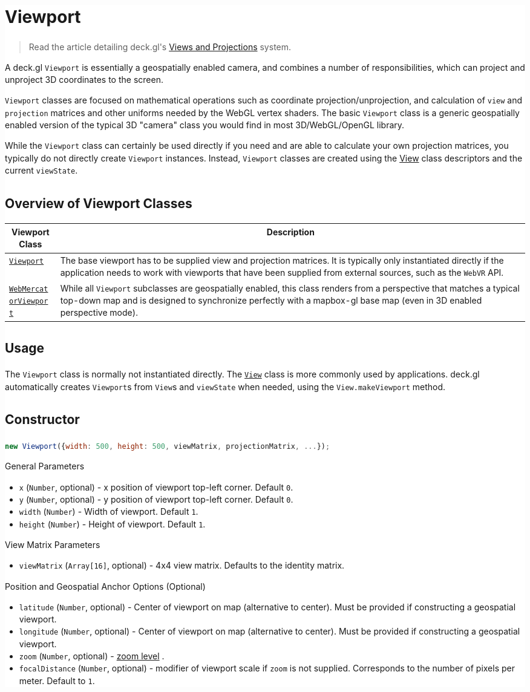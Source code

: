 # Viewport

> Read the article detailing deck.gl's [Views and Projections](/docs/developer-guide/views.md) system.

A deck.gl `Viewport` is essentially a geospatially enabled camera, and combines a number of responsibilities, which can project and unproject 3D coordinates to the screen.

`Viewport` classes are focused on mathematical operations such as coordinate projection/unprojection, and calculation of `view` and `projection` matrices and other uniforms needed by the WebGL vertex shaders. The basic `Viewport` class is a generic geospatially enabled version of the typical 3D "camera" class you would find in most 3D/WebGL/OpenGL library.

While the `Viewport` class can certainly be used directly if you need and are able to calculate your own projection matrices, you typically do not directly create `Viewport` instances. Instead, `Viewport` classes are created using the [View](/docs/api-reference/core/view.md) class descriptors and the current `viewState`.

## Overview of Viewport Classes

| Viewport Class        | Description |
| ---                   | ---         |
| [`Viewport`](/docs/api-reference/core/viewport.md)            | The base viewport has to be supplied view and projection matrices. It is typically only instantiated directly if the application needs to work with viewports that have been supplied from external sources, such as the `WebVR` API. |
| [`WebMercatorViewport`](/docs/api-reference/core/web-mercator-viewport.md) | While all `Viewport` subclasses are geospatially enabled, this class renders from a perspective that matches a typical top-down map and is designed to synchronize perfectly with a mapbox-gl base map (even in 3D enabled perspective mode).


## Usage

The `Viewport` class is normally not instantiated directly. The [`View`](/docs/api-reference/core/view.md) class is more commonly used by applications. deck.gl automatically creates `Viewport`s from `View`s and `viewState` when needed, using the `View.makeViewport` method.


## Constructor

```js
new Viewport({width: 500, height: 500, viewMatrix, projectionMatrix, ...});
```

General Parameters

* `x` (`Number`, optional) - x position of viewport top-left corner. Default `0`.
* `y` (`Number`, optional) - y position of viewport top-left corner. Default `0`.
* `width` (`Number`) - Width of viewport. Default `1`.
* `height` (`Number`) - Height of viewport. Default `1`.

View Matrix Parameters

* `viewMatrix` (`Array[16]`, optional) - 4x4 view matrix. Defaults to the identity matrix.

Position and Geospatial Anchor Options (Optional)

* `latitude` (`Number`, optional) - Center of viewport on map (alternative to center). Must be provided if constructing a geospatial viewport.
* `longitude` (`Number`, optional) - Center of viewport on map (alternative to center). Must be provided if constructing a geospatial viewport.
* `zoom` (`Number`, optional) - [zoom level](https://wiki.openstreetmap.org/wiki/Zoom_levels) .
* `focalDistance` (`Number`, optional) - modifier of viewport scale if `zoom` is not supplied. Corresponds to the number of pixels per meter. Default to `1`.
